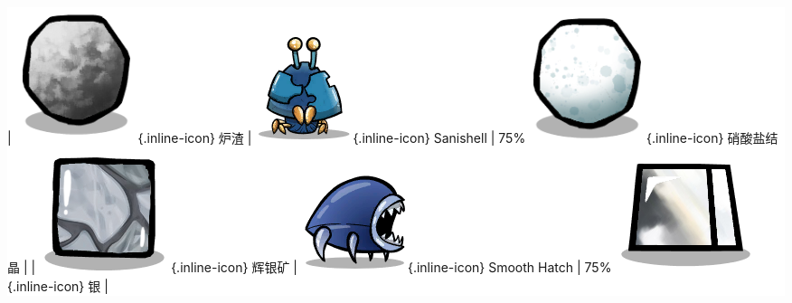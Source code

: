 | ![SolidSlag](/assets/images/elements/SolidSlag.png){.inline-icon} 炉渣             | ![CrabFreshWater](/assets/images/entities/CrabFreshWater.png){.inline-icon} Sanishell | 75% ![AmmoniumSalt](/assets/images/elements/AmmoniumSalt.png){.inline-icon} 硝酸盐结晶 |
| ![ArgentiteOre](/assets/images/elements/ArgentiteOre.png){.inline-icon} 辉银矿     | ![HatchMetal](/assets/images/entities/HatchMetal.png){.inline-icon} Smooth Hatch      | 75% ![SolidSilver](/assets/images/elements/SolidSilver.png){.inline-icon} 银           |